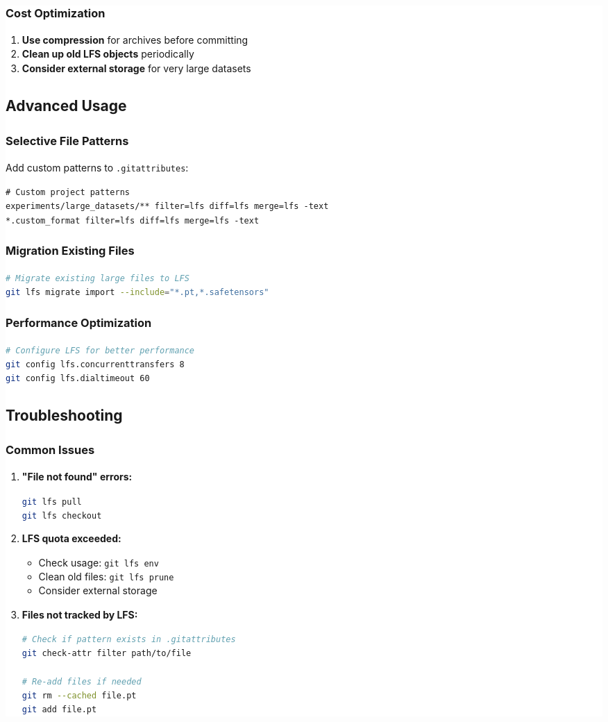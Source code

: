 ### Cost Optimization
1. **Use compression** for archives before committing
2. **Clean up old LFS objects** periodically
3. **Consider external storage** for very large datasets

## Advanced Usage

### Selective File Patterns
Add custom patterns to `.gitattributes`:
```
# Custom project patterns
experiments/large_datasets/** filter=lfs diff=lfs merge=lfs -text
*.custom_format filter=lfs diff=lfs merge=lfs -text
```

### Migration Existing Files
```bash
# Migrate existing large files to LFS
git lfs migrate import --include="*.pt,*.safetensors"
```

### Performance Optimization
```bash
# Configure LFS for better performance
git config lfs.concurrenttransfers 8
git config lfs.dialtimeout 60
```

## Troubleshooting

### Common Issues

1. **"File not found" errors:**
   ```bash
   git lfs pull
   git lfs checkout
   ```

2. **LFS quota exceeded:**
   - Check usage: `git lfs env`
   - Clean old files: `git lfs prune`
   - Consider external storage

3. **Files not tracked by LFS:**
   ```bash
   # Check if pattern exists in .gitattributes
   git check-attr filter path/to/file
   
   # Re-add files if needed
   git rm --cached file.pt
   git add file.pt
   ```
